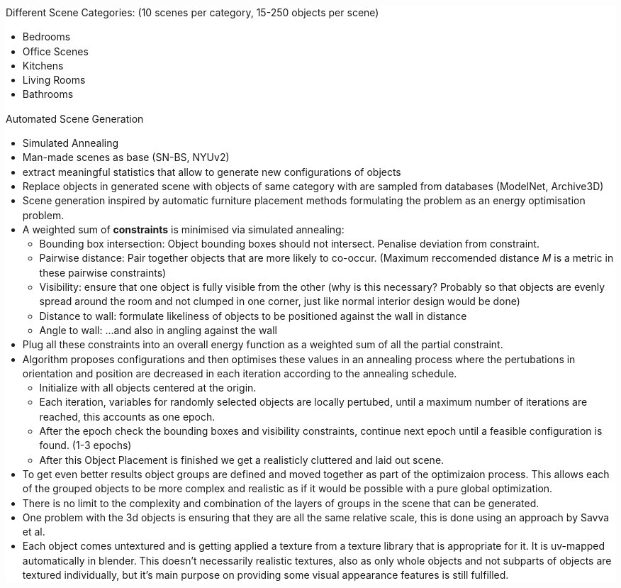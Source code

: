 Different Scene Categories: (10 scenes per category, 15-250 objects per
scene)

- Bedrooms
- Office Scenes
- Kitchens
- Living Rooms
- Bathrooms

Automated Scene Generation

- Simulated Annealing
- Man-made scenes as base (SN-BS, NYUv2)
- extract meaningful statistics that allow to generate new
  configurations of objects
- Replace objects in generated scene with objects of same category with
  are sampled from databases (ModelNet, Archive3D)
- Scene generation inspired by automatic furniture placement methods
  formulating the problem as an energy optimisation problem.
- A weighted sum of **constraints** is minimised via simulated
  annealing:
  - Bounding box intersection: Object bounding boxes should not
    intersect. Penalise deviation from constraint.
  - Pairwise distance: Pair together objects that are more likely to
    co-occur. (Maximum reccomended distance *M* is a metric in these
    pairwise constraints)
  - Visibility: ensure that one object is fully visible from the other
    (why is this necessary? Probably so that objects are evenly spread
    around the room and not clumped in one corner, just like normal
    interior design would be done)
  - Distance to wall: formulate likeliness of objects to be positioned
    against the wall in distance
  - Angle to wall: …and also in angling against the wall
- Plug all these constraints into an overall energy function as a
  weighted sum of all the partial constraint.
- Algorithm proposes configurations and then optimises these values in
  an annealing process where the pertubations in orientation and
  position are decreased in each iteration according to the annealing
  schedule.
  - Initialize with all objects centered at the origin.
  - Each iteration, variables for randomly selected objects are locally
    pertubed, until a maximum number of iterations are reached, this
    accounts as one epoch.
  - After the epoch check the bounding boxes and visibility constraints,
    continue next epoch until a feasible configuration is found. (1-3
    epochs)
  - After this Object Placement is finished we get a realisticly
    cluttered and laid out scene.
- To get even better results object groups are defined and moved
  together as part of the optimizaion process. This allows each of the
  grouped objects to be more complex and realistic as if it would be
  possible with a pure global optimization.
- There is no limit to the complexity and combination of the layers of
  groups in the scene that can be generated.
- One problem with the 3d objects is ensuring that they are all the same
  relative scale, this is done using an approach by Savva et al.
- Each object comes untextured and is getting applied a texture from a
  texture library that is appropriate for it. It is uv-mapped
  automatically in blender. This doesn’t necessarily realistic textures,
  also as only whole objects and not subparts of objects are textured
  individually, but it’s main purpose on providing some visual
  appearance features is still fulfilled.
